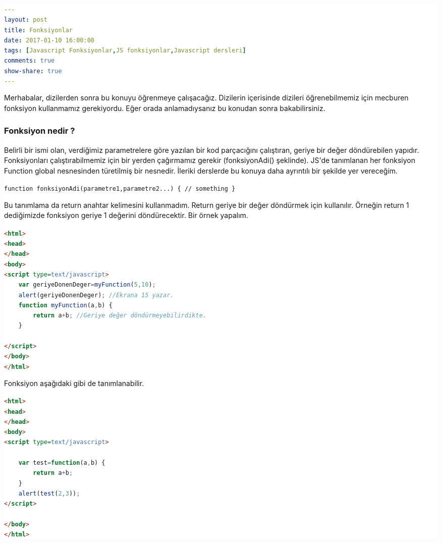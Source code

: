 ```yaml
---
layout: post
title: Fonksiyonlar
date: 2017-01-10 16:00:00
tags: [Javascript Fonksiyonlar,JS fonksiyonlar,Javascript dersleri]
comments: true
show-share: true
---
```


Merhabalar, dizilerden sonra bu konuyu öğrenmeye çalışacağız. Dizilerin içerisinde dizileri öğrenebilmemiz için mecburen fonksiyon kullanmamız gerekiyordu. Eğer orada anlamadıysanız bu konudan sonra bakabilirsiniz.

### Fonksiyon nedir ?

Belirli bir ismi olan, verdiğimiz parametrelere göre yazılan bir kod parçacığını çalıştıran, geriye bir değer döndürebilen yapıdır. Fonksiyonları çalıştırabilmemiz için bir yerden çağırmamız gerekir (fonksiyonAdi() şeklinde). JS'de tanımlanan her fonksiyon Function global nesnesinden türetilmiş bir nesnedir. İleriki derslerde bu konuya daha ayrıntılı bir şekilde yer vereceğim.

`function fonksiyonAdi(parametre1,parametre2...) {
// something
}`

Bu tanımlama da return anahtar kelimesini kullanmadım. Return geriye bir değer döndürmek için kullanılır. Örneğin return 1 dediğimizde fonksiyon geriye 1 değerini döndürecektir. Bir örnek yapalım.

```html
<html>
<head>
</head>
<body>
<script type=text/javascript>
	var geriyeDonenDeger=myFunction(5,10);
	alert(geriyeDonenDeger); //Ekrana 15 yazar.
	function myFunction(a,b) {
		return a+b; //Geriye değer döndürmeyebilirdikte.
	}
	
</script>
</body>
</html>
```

Fonksiyon aşağıdaki gibi de tanımlanabilir.

```html
<html>
<head>
</head>
<body>
<script type=text/javascript>

	var test=function(a,b) {
		return a+b;
	}
	alert(test(2,3));
</script>

</body>
</html>
```
